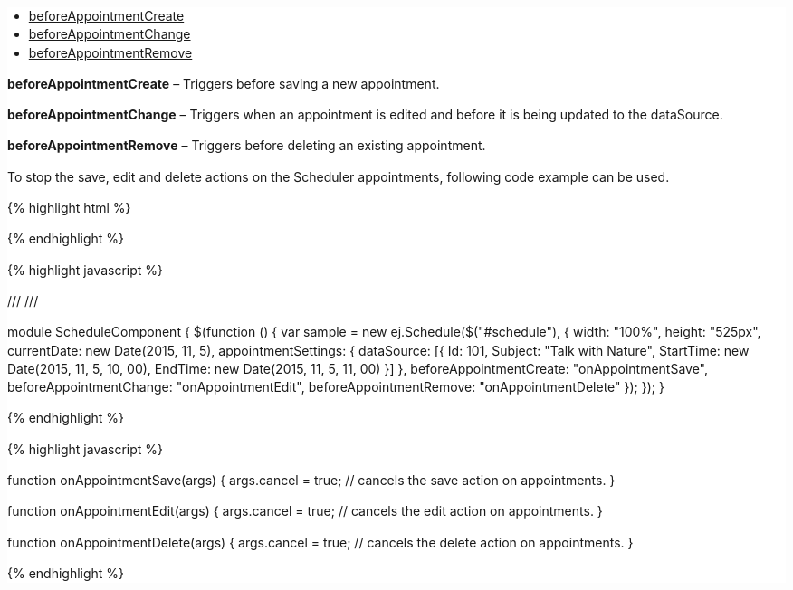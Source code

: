 * [beforeAppointmentCreate](/api/js/ejschedule#events:beforeAppointmentCreate)
* [beforeAppointmentChange](/api/js/ejschedule#events:beforeAppointmentChange)
* [beforeAppointmentRemove](/api/js/ejschedule#events:beforeAppointmentRemove)

**beforeAppointmentCreate** – Triggers before saving a new appointment.

**beforeAppointmentChange** – Triggers when an appointment is edited and before it is being updated to the dataSource.

**beforeAppointmentRemove** – Triggers before deleting an existing appointment.

To stop the save, edit and delete actions on the Scheduler appointments, following code example can be used.

{% highlight html %}


<div id="schedule"></div>

{% endhighlight %}

{% highlight javascript %}

/// <reference path="../tsfiles/jquery.d.ts" />
/// <reference path="../tsfiles/ej.web.all.d.ts" />

module ScheduleComponent {
    $(function () {
        var sample = new ej.Schedule($("#schedule"), {
            width: "100%",
            height: "525px",
            currentDate: new Date(2015, 11, 5),
            appointmentSettings: {
                dataSource: [{
                    Id: 101,
                    Subject: "Talk with Nature",
                    StartTime: new Date(2015, 11, 5, 10, 00),
                    EndTime: new Date(2015, 11, 5, 11, 00)
                }]
            },
            beforeAppointmentCreate: "onAppointmentSave",
            beforeAppointmentChange: "onAppointmentEdit",
            beforeAppointmentRemove: "onAppointmentDelete"
        });
    });
}

{% endhighlight %}

{% highlight javascript %}

function onAppointmentSave(args) {
    args.cancel = true; // cancels the save action on appointments.
}

function onAppointmentEdit(args) {
    args.cancel = true; // cancels the edit action on appointments.
}

function onAppointmentDelete(args) {
    args.cancel = true; // cancels the delete action on appointments.
}

{% endhighlight %}
